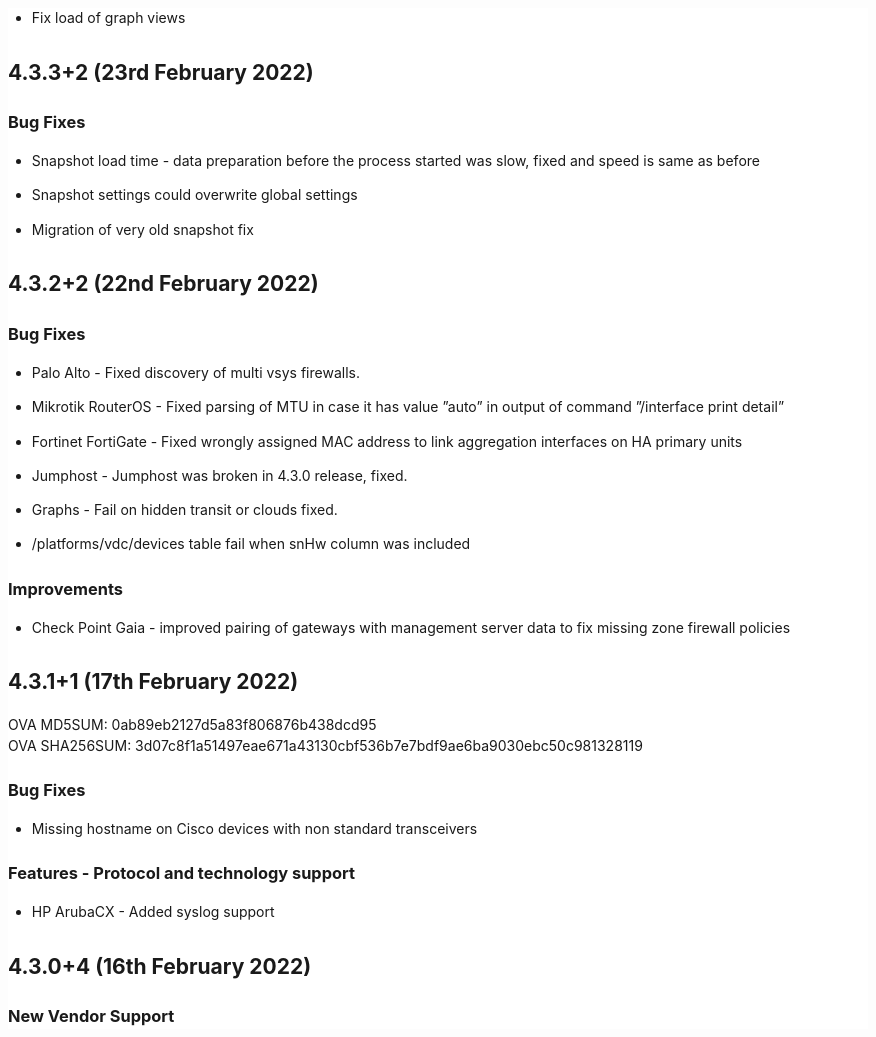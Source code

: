 -   Fix load of graph views

## 4.3.3+2 (23rd February 2022)

### Bug Fixes

-   Snapshot load time - data preparation before the process started was
    slow, fixed and speed is same as before

-   Snapshot settings could overwrite global settings

-   Migration of very old snapshot fix

## 4.3.2+2 (22nd February 2022)

### Bug Fixes

-   Palo Alto - Fixed discovery of multi vsys firewalls.

-   Mikrotik RouterOS - Fixed parsing of MTU in case it has value ”auto”
    in output of command ”/interface print detail”

-   Fortinet FortiGate - Fixed wrongly assigned MAC address to link
    aggregation interfaces on HA primary units

-   Jumphost - Jumphost was broken in 4.3.0 release, fixed.

-   Graphs - Fail on hidden transit or clouds fixed.

-   /platforms/vdc/devices table fail when snHw column was included

### Improvements

-   Check Point Gaia - improved pairing of gateways with management
    server data to fix missing zone firewall policies

## 4.3.1+1 (17th February 2022)

OVA MD5SUM: 0ab89eb2127d5a83f806876b438dcd95  
OVA
SHA256SUM: 3d07c8f1a51497eae671a43130cbf536b7e7bdf9ae6ba9030ebc50c981328119

### Bug Fixes

-   Missing hostname on Cisco devices with non standard transceivers

### Features - Protocol and technology support

-   HP ArubaCX - Added syslog support

## 4.3.0+4 (16th February 2022)

### New Vendor Support 
